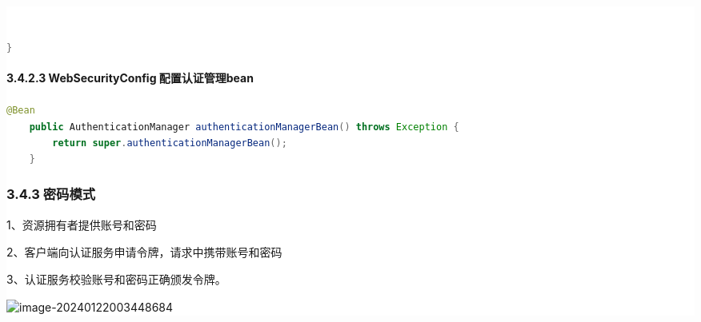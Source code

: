 ```java


}
```

#### 3.4.2.3 WebSecurityConfig 配置认证管理bean

```java
@Bean
    public AuthenticationManager authenticationManagerBean() throws Exception {
        return super.authenticationManagerBean();
    }
```





### 3.4.3 密码模式

1、资源拥有者提供账号和密码

2、客户端向认证服务申请令牌，请求中携带账号和密码

3、认证服务校验账号和密码正确颁发令牌。

![image-20240122003448684](https://picture-typora-zhangjingqi.oss-cn-beijing.aliyuncs.com/image-20240122003448684.png)





